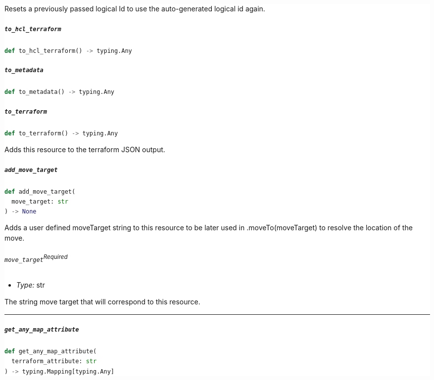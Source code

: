 Resets a previously passed logical Id to use the auto-generated logical id again.

##### `to_hcl_terraform` <a name="to_hcl_terraform" id="@cdktf/provider-okta.userSchemaProperty.UserSchemaProperty.toHclTerraform"></a>

```python
def to_hcl_terraform() -> typing.Any
```

##### `to_metadata` <a name="to_metadata" id="@cdktf/provider-okta.userSchemaProperty.UserSchemaProperty.toMetadata"></a>

```python
def to_metadata() -> typing.Any
```

##### `to_terraform` <a name="to_terraform" id="@cdktf/provider-okta.userSchemaProperty.UserSchemaProperty.toTerraform"></a>

```python
def to_terraform() -> typing.Any
```

Adds this resource to the terraform JSON output.

##### `add_move_target` <a name="add_move_target" id="@cdktf/provider-okta.userSchemaProperty.UserSchemaProperty.addMoveTarget"></a>

```python
def add_move_target(
  move_target: str
) -> None
```

Adds a user defined moveTarget string to this resource to be later used in .moveTo(moveTarget) to resolve the location of the move.

###### `move_target`<sup>Required</sup> <a name="move_target" id="@cdktf/provider-okta.userSchemaProperty.UserSchemaProperty.addMoveTarget.parameter.moveTarget"></a>

- *Type:* str

The string move target that will correspond to this resource.

---

##### `get_any_map_attribute` <a name="get_any_map_attribute" id="@cdktf/provider-okta.userSchemaProperty.UserSchemaProperty.getAnyMapAttribute"></a>

```python
def get_any_map_attribute(
  terraform_attribute: str
) -> typing.Mapping[typing.Any]
```
